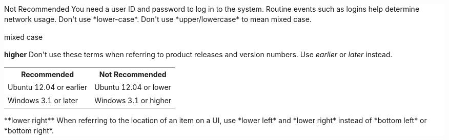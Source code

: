 </th>
<th id="Not%20Recommended">
Not Recommended

</th>
</tr>
<tr>
<td headers="Recommended">
You need a user ID and password to log in to the system.

</td>
<td headers="Not%20Recommended">
Routine events such as logins help determine network usage.

</td>
</tr>
</table>Don't use *lower-case*. Don't use *upper/lowercase* to mean mixed case.

mixed case

**higher**
 Don't use these terms when referring to product releases and version numbers. Use *earlier* or *later* instead.

<table>
<tr>
<th id="Recommended">
Recommended

</th>
<th id="Not%20Recommended">
Not Recommended

</th>
</tr>
<tr>
<td headers="Recommended">
Ubuntu 12.04 or earlier

</td>
<td headers="Not%20Recommended">
Ubuntu 12.04 or lower

</td>
</tr>
<tr>
<td headers="Recommended">
Windows 3.1 or later

</td>
<td headers="Not%20Recommended">
Windows 3.1 or higher

</td>
</tr>
</table>**lower right** When referring to the location of an item on a UI, use *lower left* and *lower right* instead of *bottom left* or *bottom right*.
